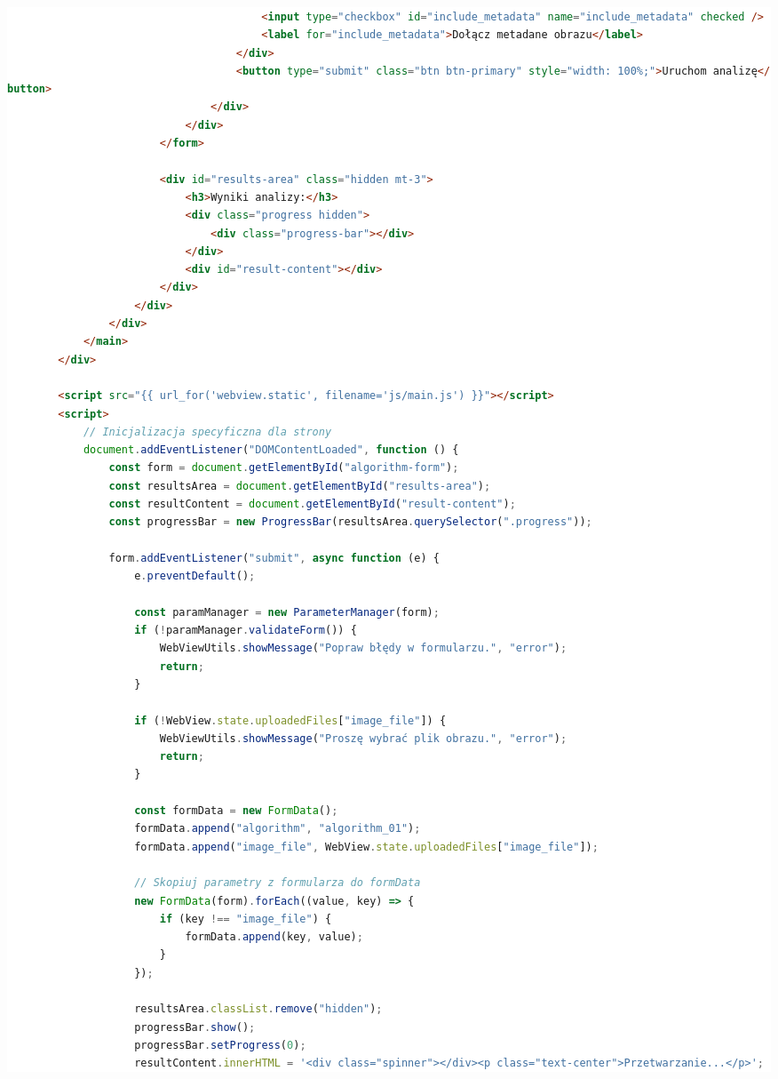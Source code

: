 ```html
										<input type="checkbox" id="include_metadata" name="include_metadata" checked />
										<label for="include_metadata">Dołącz metadane obrazu</label>
									</div>
									<button type="submit" class="btn btn-primary" style="width: 100%;">Uruchom analizę</button>
								</div>
							</div>
						</form>

						<div id="results-area" class="hidden mt-3">
							<h3>Wyniki analizy:</h3>
							<div class="progress hidden">
								<div class="progress-bar"></div>
							</div>
							<div id="result-content"></div>
						</div>
					</div>
				</div>
			</main>
		</div>

		<script src="{{ url_for('webview.static', filename='js/main.js') }}"></script>
		<script>
			// Inicjalizacja specyficzna dla strony
			document.addEventListener("DOMContentLoaded", function () {
				const form = document.getElementById("algorithm-form");
				const resultsArea = document.getElementById("results-area");
				const resultContent = document.getElementById("result-content");
				const progressBar = new ProgressBar(resultsArea.querySelector(".progress"));

				form.addEventListener("submit", async function (e) {
					e.preventDefault();

					const paramManager = new ParameterManager(form);
					if (!paramManager.validateForm()) {
						WebViewUtils.showMessage("Popraw błędy w formularzu.", "error");
						return;
					}

					if (!WebView.state.uploadedFiles["image_file"]) {
						WebViewUtils.showMessage("Proszę wybrać plik obrazu.", "error");
						return;
					}

					const formData = new FormData();
					formData.append("algorithm", "algorithm_01");
					formData.append("image_file", WebView.state.uploadedFiles["image_file"]);

					// Skopiuj parametry z formularza do formData
					new FormData(form).forEach((value, key) => {
						if (key !== "image_file") {
							formData.append(key, value);
						}
					});

					resultsArea.classList.remove("hidden");
					progressBar.show();
					progressBar.setProgress(0);
					resultContent.innerHTML = '<div class="spinner"></div><p class="text-center">Przetwarzanie...</p>';

```